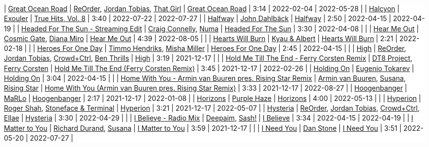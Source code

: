 | [Great Ocean Road](https://open.spotify.com/track/70CgMVGi2L6ZMZeTPqFFbC) | [ReOrder](https://open.spotify.com/artist/6wfno0FdSaJa3DHHBuY1jy), [Jordan Tobias](https://open.spotify.com/artist/0hMFrL7Fn79LC30jv0h9l3), [That Girl](https://open.spotify.com/artist/7AF04fxdnfv9qKODrd0poh) | [Great Ocean Road](https://open.spotify.com/album/2EPd7BNNI9zY3MEgSdV2kr) | 3:14 | 2022-02-04 | 2022-05-28 |
| [Halcyon](https://open.spotify.com/track/0VWxONjwAB5ECKUDKDfYD2) | [Exouler](https://open.spotify.com/artist/0iGNYF6J9JmfpBHAmYAucM) | [True Hits, Vol\. 8](https://open.spotify.com/album/1THD37jO55fFKytiSpskWQ) | 3:40 | 2022-07-22 | 2022-07-27 |
| [Halfway](https://open.spotify.com/track/5L1QyeUnZFi81hOnj6RsoR) | [John Dahlbäck](https://open.spotify.com/artist/15xvsJMf8phaNa1LYvL9Qv) | [Halfway](https://open.spotify.com/album/3IYVqDEsGUltuWbk4lORHH) | 2:50 | 2022-04-15 | 2022-04-19 |
| [Headed For The Sun \- Streaming Edit](https://open.spotify.com/track/1slQGhuH4WKE19sqIybwIo) | [Craig Connelly](https://open.spotify.com/artist/78UUH1buA0gDtDnkX2dPgL), [Numa](https://open.spotify.com/artist/7jCganF9yBJtcZRZjqQInS) | [Headed For The Sun](https://open.spotify.com/album/1TFjbEr7owBTzsqyW7YaKZ) | 3:30 | 2022-04-08 |  |
| [Hear Me Out](https://open.spotify.com/track/2zpIU1OroZ3mUzrnYqoLBa) | [Cosmic Gate](https://open.spotify.com/artist/6ySxYu68zTsO5ghsThpGtS), [Diana Miro](https://open.spotify.com/artist/7HKB2dr6EceAJM8xRlXYlK) | [Hear Me Out](https://open.spotify.com/album/7pQOGTptMRIC2DI3pZTz3F) | 4:39 | 2022-08-05 |  |
| [Hearts Will Burn](https://open.spotify.com/track/66DY7zgkddhgjZ0LYGRrJu) | [Kyau & Albert](https://open.spotify.com/artist/0pyi4vNCq5T6GgV1rt7ncc) | [Hearts Will Burn](https://open.spotify.com/album/5MWISTULGZ0CxLZywvufNb) | 2:21 | 2022-02-18 |  |
| [Heroes For One Day](https://open.spotify.com/track/0GC56le7ReiMLDzRteFqGw) | [Timmo Hendriks](https://open.spotify.com/artist/7rNPTious4qaZVcKH3cmX3), [Misha Miller](https://open.spotify.com/artist/3RyCLaPoUBr14rFufZ7Gnp) | [Heroes For One Day](https://open.spotify.com/album/118dkQnioCIfv9N0b03a9a) | 2:45 | 2022-04-15 |  |
| [High](https://open.spotify.com/track/0WjEpYRXjUpdA0GehkTce1) | [ReOrder](https://open.spotify.com/artist/6wfno0FdSaJa3DHHBuY1jy), [Jordan Tobias](https://open.spotify.com/artist/0hMFrL7Fn79LC30jv0h9l3), [Crowd+Ctrl](https://open.spotify.com/artist/2Jgx1nqdBfRJCktEPjLreh), [Ben Thrills](https://open.spotify.com/artist/44R0VOCr7dq2fM3wiUrETE) | [High](https://open.spotify.com/album/3wRV3IQx9w5PwWpgpo5EB4) | 3:19 | 2021-12-17 |  |
| [Hold Me Till The End \- Ferry Corsten Remix](https://open.spotify.com/track/4I8xMJac7bPSbb8SPO6EBg) | [DT8 Project](https://open.spotify.com/artist/5vt86ZNYulbS5LcsTGpDHE), [Ferry Corsten](https://open.spotify.com/artist/2ohlvFf9PBsDELdRstPtlP) | [Hold Me Till The End \(Ferry Corsten Remix\)](https://open.spotify.com/album/4flIldjngX5SkdVCVkPTEA) | 3:45 | 2021-12-17 | 2022-02-26 |
| [Holding On](https://open.spotify.com/track/7xzDdyz0ImsSGN0W3G03Vr) | [Eugenio Tokarev](https://open.spotify.com/artist/0ExSQUT5mJ2vFIBe7GqLM4) | [Holding On](https://open.spotify.com/album/0IRF4iqnrkOtSnHCjvccAG) | 3:04 | 2022-04-15 |  |
| [Home With You \- Armin van Buuren pres\. Rising Star Remix](https://open.spotify.com/track/2Equ9WQVmnaJXt2yUOgm7w) | [Armin van Buuren](https://open.spotify.com/artist/0SfsnGyD8FpIN4U4WCkBZ5), [Susana](https://open.spotify.com/artist/5T8x61HRsjZo0CwH1rs6Kf), [Rising Star](https://open.spotify.com/artist/3HYUBCT2pYtoo0JHztEsRJ) | [Home With You \(Armin van Buuren pres\. Rising Star Remix\)](https://open.spotify.com/album/2Vm5nQtBR1367Ed8n2EaT0) | 3:33 | 2021-12-17 | 2022-08-27 |
| [Hoogenbanger](https://open.spotify.com/track/2PXF0Rp98Fz3jQ7CUHZbN1) | [MaRLo](https://open.spotify.com/artist/2kd1zg9ZyGG6WjZO2dAsFd) | [Hoogenbanger](https://open.spotify.com/album/2E1IP82btFzyqbP1RtQDYZ) | 2:17 | 2021-12-17 | 2022-01-08 |
| [Horizons](https://open.spotify.com/track/4nT410mdbUh0sG7FKlsVlR) | [Purple Haze](https://open.spotify.com/artist/35ClM9mD81Evb2EIuYq5en) | [Horizons](https://open.spotify.com/album/5pdfLXkhTK8AQWVseX4TIw) | 4:00 | 2022-05-13 |  |
| [Hyperion](https://open.spotify.com/track/7smTqiBvBzEXksDWw2GD8H) | [Roger Shah](https://open.spotify.com/artist/3dAnWbqTzCOK1jdiK2v3gI), [Stoneface & Terminal](https://open.spotify.com/artist/3Mqc1pY8uwTjUiW0womxWk) | [Hyperion](https://open.spotify.com/album/0SNF9RTyC9vVQECSH7l3Jw) | 3:21 | 2021-12-17 | 2022-05-07 |
| [Hysteria](https://open.spotify.com/track/2UtJKHPrNDOlamALz8M9eS) | [ReOrder](https://open.spotify.com/artist/6wfno0FdSaJa3DHHBuY1jy), [Jordan Tobias](https://open.spotify.com/artist/0hMFrL7Fn79LC30jv0h9l3), [Crowd+Ctrl](https://open.spotify.com/artist/2Jgx1nqdBfRJCktEPjLreh), [Ellae](https://open.spotify.com/artist/7GbjB22AiFh7CIsBRW5te3) | [Hysteria](https://open.spotify.com/album/3pyxMjF2gCEWlmHrtjJ48J) | 3:30 | 2022-04-29 |  |
| [I Believe \- Radio Mix](https://open.spotify.com/track/6PD6voPjpF6ZTpm3PNsYuj) | [Deepaim](https://open.spotify.com/artist/2yTlIP5JyiKxuwn4Rb8NJd), [Sash!](https://open.spotify.com/artist/5XTxV2ifoYkmNb13Gb6cKz) | [I Believe](https://open.spotify.com/album/4u0QA2VbeK1QZwoWfcepVI) | 3:34 | 2022-04-15 | 2022-04-19 |
| [I Matter to You](https://open.spotify.com/track/05H8sjP3C42fwRV2gOPIaT) | [Richard Durand](https://open.spotify.com/artist/7wne8sUhTAJdIsnuO4GjnR), [Susana](https://open.spotify.com/artist/5T8x61HRsjZo0CwH1rs6Kf) | [I Matter to You](https://open.spotify.com/album/02CAyPkMh8g7hToVLUVROl) | 3:59 | 2021-12-17 |  |
| [I Need You](https://open.spotify.com/track/5uU8ZBRbxxw4LaGqfaIhOY) | [Dan Stone](https://open.spotify.com/artist/5AqacAhvN8JCsr00Qk9tb7) | [I Need You](https://open.spotify.com/album/79nHWf5V1TzCTh7qOujbUR) | 3:51 | 2022-05-20 | 2022-07-27 |